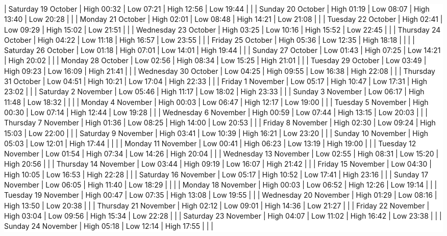 | Saturday 19 October | High 00:32 | Low 07:21 | High 12:56 | Low 19:44 |  |
| Sunday 20 October | High 01:19 | Low 08:07 | High 13:40 | Low 20:28 |  |
| Monday 21 October | High 02:01 | Low 08:48 | High 14:21 | Low 21:08 |  |
| Tuesday 22 October | High 02:41 | Low 09:29 | High 15:02 | Low 21:51 |  |
| Wednesday 23 October | High 03:25 | Low 10:16 | High 15:52 | Low 22:45 |  |
| Thursday 24 October | High 04:22 | Low 11:18 | High 16:57 | Low 23:55 |  |
| Friday 25 October | High 05:36 | Low 12:35 | High 18:18 |  |  |
| Saturday 26 October | Low 01:18 | High 07:01 | Low 14:01 | High 19:44 |  |
| Sunday 27 October | Low 01:43 | High 07:25 | Low 14:21 | High 20:02 |  |
| Monday 28 October | Low 02:56 | High 08:34 | Low 15:25 | High 21:01 |  |
| Tuesday 29 October | Low 03:49 | High 09:23 | Low 16:09 | High 21:41 |  |
| Wednesday 30 October | Low 04:25 | High 09:55 | Low 16:38 | High 22:08 |  |
| Thursday 31 October | Low 04:51 | High 10:21 | Low 17:04 | High 22:33 |  |
| Friday 1 November | Low 05:17 | High 10:47 | Low 17:31 | High 23:02 |  |
| Saturday 2 November | Low 05:46 | High 11:17 | Low 18:02 | High 23:33 |  |
| Sunday 3 November | Low 06:17 | High 11:48 | Low 18:32 |  |  |
| Monday 4 November | High 00:03 | Low 06:47 | High 12:17 | Low 19:00 |  |
| Tuesday 5 November | High 00:30 | Low 07:14 | High 12:44 | Low 19:28 |  |
| Wednesday 6 November | High 00:59 | Low 07:44 | High 13:15 | Low 20:03 |  |
| Thursday 7 November | High 01:36 | Low 08:25 | High 14:00 | Low 20:53 |  |
| Friday 8 November | High 02:30 | Low 09:24 | High 15:03 | Low 22:00 |  |
| Saturday 9 November | High 03:41 | Low 10:39 | High 16:21 | Low 23:20 |  |
| Sunday 10 November | High 05:03 | Low 12:01 | High 17:44 |  |  |
| Monday 11 November | Low 00:41 | High 06:23 | Low 13:19 | High 19:00 |  |
| Tuesday 12 November | Low 01:54 | High 07:34 | Low 14:26 | High 20:04 |  |
| Wednesday 13 November | Low 02:55 | High 08:31 | Low 15:20 | High 20:56 |  |
| Thursday 14 November | Low 03:44 | High 09:19 | Low 16:07 | High 21:42 |  |
| Friday 15 November | Low 04:30 | High 10:05 | Low 16:53 | High 22:28 |  |
| Saturday 16 November | Low 05:17 | High 10:52 | Low 17:41 | High 23:16 |  |
| Sunday 17 November | Low 06:05 | High 11:40 | Low 18:29 |  |  |
| Monday 18 November | High 00:03 | Low 06:52 | High 12:26 | Low 19:14 |  |
| Tuesday 19 November | High 00:47 | Low 07:35 | High 13:08 | Low 19:55 |  |
| Wednesday 20 November | High 01:29 | Low 08:16 | High 13:50 | Low 20:38 |  |
| Thursday 21 November | High 02:12 | Low 09:01 | High 14:36 | Low 21:27 |  |
| Friday 22 November | High 03:04 | Low 09:56 | High 15:34 | Low 22:28 |  |
| Saturday 23 November | High 04:07 | Low 11:02 | High 16:42 | Low 23:38 |  |
| Sunday 24 November | High 05:18 | Low 12:14 | High 17:55 |  |  |